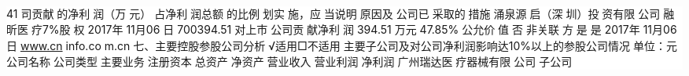 41
司贡献
的净利
润（万
元）
占净利
润总额
的比例
划实
施，应
当说明
原因及
公司已
采取的
措施
涌泉源
启（深
圳）投
资有限
公司
融昕医
疗7%股
权
2017年
11月06
日
700394.51
对上市
公司贡
献净利
润
394.51
万元
47.85%
公允价
值
否
非关联
方
是
是
2017年
11月06
日
www.cn
info.co
m.cn
七、主要控股参股公司分析
√适用□不适用
主要子公司及对公司净利润影响达10%以上的参股公司情况
单位：元
公司名称
公司类型
主要业务
注册资本
总资产
净资产
营业收入
营业利润
净利润
广州瑞达医
疗器械有限
公司
子公司